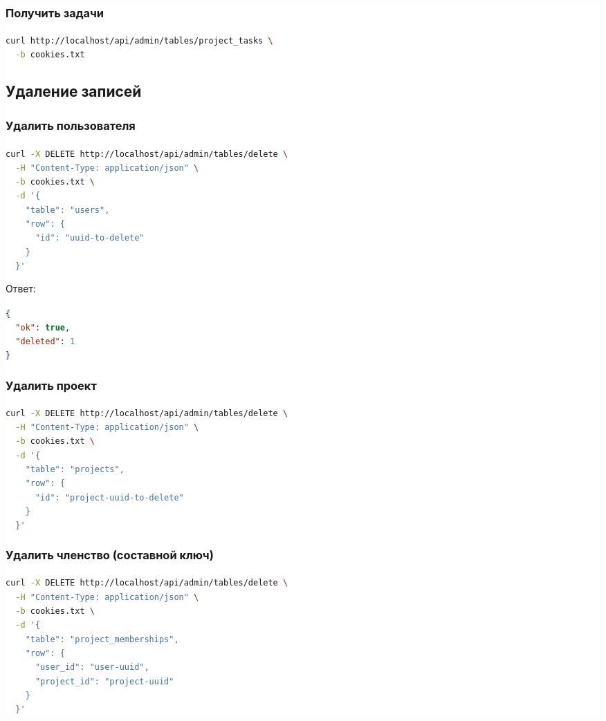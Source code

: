 ### Получить задачи
```bash
curl http://localhost/api/admin/tables/project_tasks \
  -b cookies.txt
```

## Удаление записей

### Удалить пользователя
```bash
curl -X DELETE http://localhost/api/admin/tables/delete \
  -H "Content-Type: application/json" \
  -b cookies.txt \
  -d '{
    "table": "users",
    "row": {
      "id": "uuid-to-delete"
    }
  }'
```

Ответ:
```json
{
  "ok": true,
  "deleted": 1
}
```

### Удалить проект
```bash
curl -X DELETE http://localhost/api/admin/tables/delete \
  -H "Content-Type: application/json" \
  -b cookies.txt \
  -d '{
    "table": "projects",
    "row": {
      "id": "project-uuid-to-delete"
    }
  }'
```

### Удалить членство (составной ключ)
```bash
curl -X DELETE http://localhost/api/admin/tables/delete \
  -H "Content-Type: application/json" \
  -b cookies.txt \
  -d '{
    "table": "project_memberships",
    "row": {
      "user_id": "user-uuid",
      "project_id": "project-uuid"
    }
  }'
```
